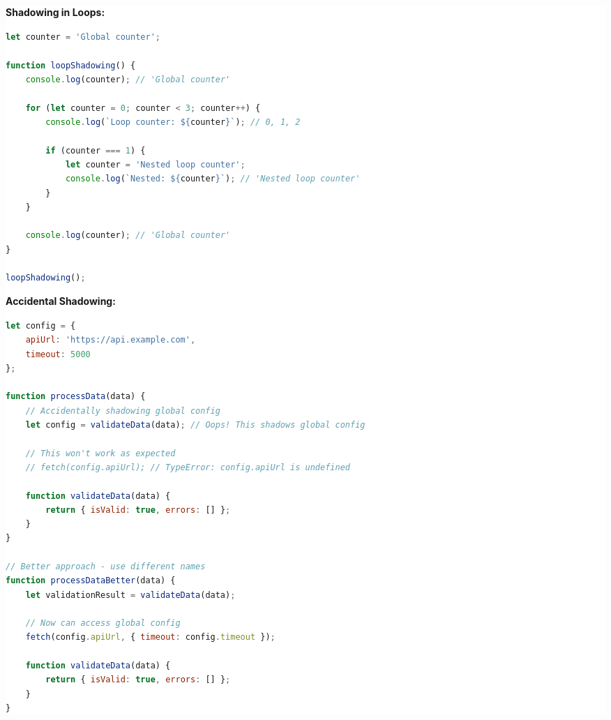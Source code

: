 **Shadowing in Loops:**
```javascript
let counter = 'Global counter';

function loopShadowing() {
    console.log(counter); // 'Global counter'
    
    for (let counter = 0; counter < 3; counter++) {
        console.log(`Loop counter: ${counter}`); // 0, 1, 2
        
        if (counter === 1) {
            let counter = 'Nested loop counter';
            console.log(`Nested: ${counter}`); // 'Nested loop counter'
        }
    }
    
    console.log(counter); // 'Global counter'
}

loopShadowing();
```

**Accidental Shadowing:**
```javascript
let config = {
    apiUrl: 'https://api.example.com',
    timeout: 5000
};

function processData(data) {
    // Accidentally shadowing global config
    let config = validateData(data); // Oops! This shadows global config
    
    // This won't work as expected
    // fetch(config.apiUrl); // TypeError: config.apiUrl is undefined
    
    function validateData(data) {
        return { isValid: true, errors: [] };
    }
}

// Better approach - use different names
function processDataBetter(data) {
    let validationResult = validateData(data);
    
    // Now can access global config
    fetch(config.apiUrl, { timeout: config.timeout });
    
    function validateData(data) {
        return { isValid: true, errors: [] };
    }
}
```
